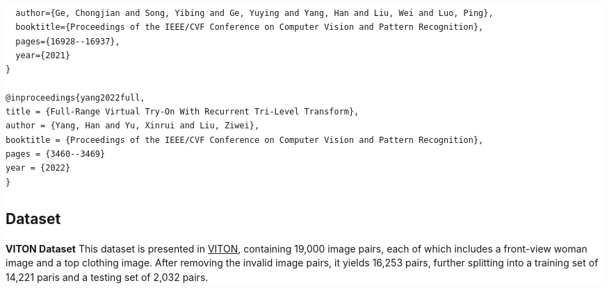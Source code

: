 ```
  author={Ge, Chongjian and Song, Yibing and Ge, Yuying and Yang, Han and Liu, Wei and Luo, Ping},
  booktitle={Proceedings of the IEEE/CVF Conference on Computer Vision and Pattern Recognition},
  pages={16928--16937},
  year={2021}
}

@inproceedings{yang2022full,
title = {Full-Range Virtual Try-On With Recurrent Tri-Level Transform},
author = {Yang, Han and Yu, Xinrui and Liu, Ziwei},
booktitle = {Proceedings of the IEEE/CVF Conference on Computer Vision and Pattern Recognition},
pages = {3460--3469}
year = {2022}
}

```

## Dataset
**VITON Dataset** This dataset is presented in [VITON](https://github.com/xthan/VITON), containing 19,000 image pairs, each of which includes a front-view woman image and a top clothing image. After removing the invalid image pairs, it yields 16,253 pairs, further splitting into a training set of 14,221 paris and a testing set of 2,032 pairs.